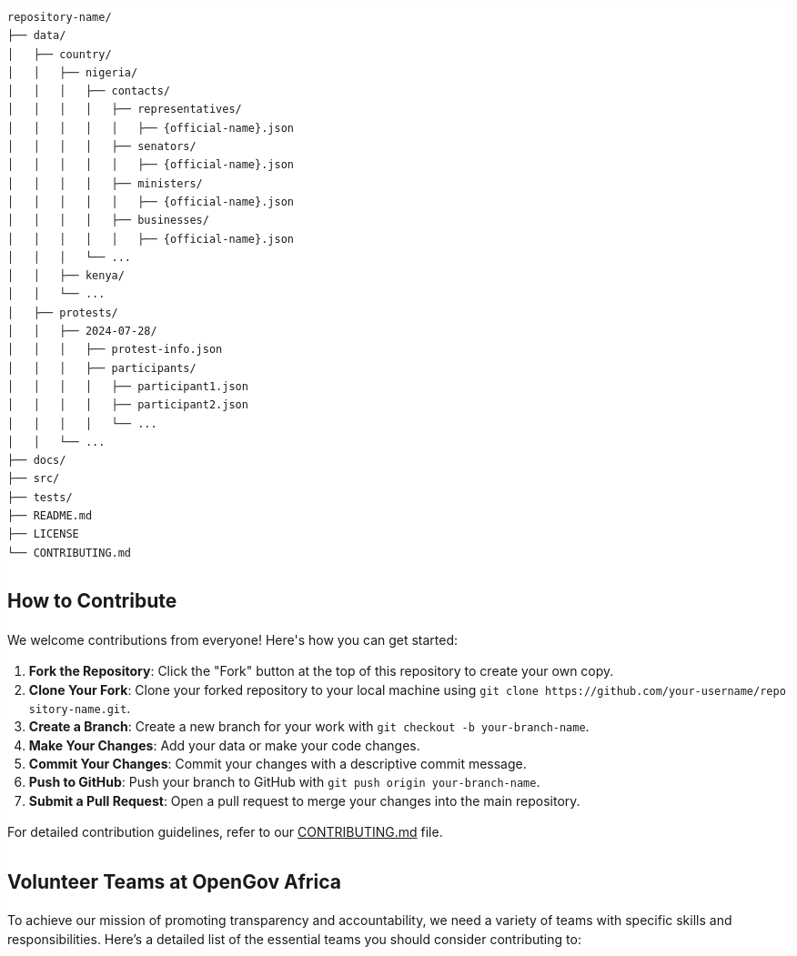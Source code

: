 ```plaintext
repository-name/
├── data/
│   ├── country/
│   │   ├── nigeria/
│   │   │   ├── contacts/
│   │   │   │   ├── representatives/
│   │   │   │   │   ├── {official-name}.json
│   │   │   │   ├── senators/
│   │   │   │   │   ├── {official-name}.json
│   │   │   │   ├── ministers/
│   │   │   │   │   ├── {official-name}.json
│   │   │   │   ├── businesses/
│   │   │   │   │   ├── {official-name}.json
│   │   │   └── ...
│   │   ├── kenya/
│   │   └── ...
│   ├── protests/
│   │   ├── 2024-07-28/
│   │   │   ├── protest-info.json
│   │   │   ├── participants/
│   │   │   │   ├── participant1.json
│   │   │   │   ├── participant2.json
│   │   │   │   └── ...
│   │   └── ...
├── docs/
├── src/
├── tests/
├── README.md
├── LICENSE
└── CONTRIBUTING.md
```

## How to Contribute

We welcome contributions from everyone! Here's how you can get started:

1. **Fork the Repository**: Click the "Fork" button at the top of this repository to create your own copy.
2. **Clone Your Fork**: Clone your forked repository to your local machine using `git clone https://github.com/your-username/repository-name.git`.
3. **Create a Branch**: Create a new branch for your work with `git checkout -b your-branch-name`.
4. **Make Your Changes**: Add your data or make your code changes.
5. **Commit Your Changes**: Commit your changes with a descriptive commit message.
6. **Push to GitHub**: Push your branch to GitHub with `git push origin your-branch-name`.
7. **Submit a Pull Request**: Open a pull request to merge your changes into the main repository.

For detailed contribution guidelines, refer to our [CONTRIBUTING.md](CONTRIBUTING.md) file.

## Volunteer Teams at OpenGov Africa

To achieve our mission of promoting transparency and accountability, we need  a variety of teams with specific skills and responsibilities. Here’s a detailed list of the essential teams you should consider contributing to:
